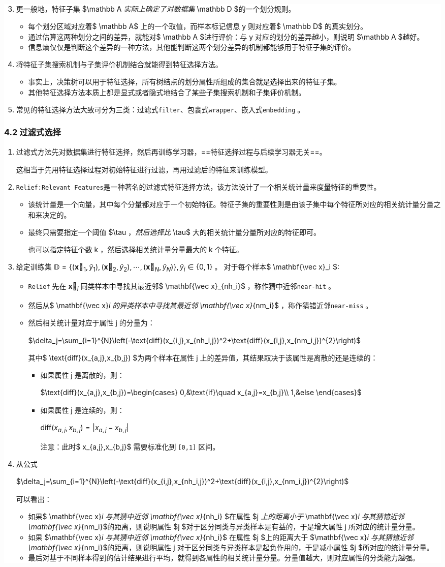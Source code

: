 3. 更一般地，特征子集 $\mathbb A $实际上确定了对数据集$ \mathbb D $的一个划分规则。

   *   每个划分区域对应着$ \mathbb A$ 上的一个取值，而样本标记信息 y 则对应着$ \mathbb D$ 的真实划分。
   *   通过估算这两种划分之间的差异，就能对$ \mathbb A $进行评价：与 y 对应的划分的差异越小，则说明 $\mathbb A $越好。
   *   信息熵仅仅是判断这个差异的一种方法，其他能判断这两个划分差异的机制都能够用于特征子集的评价。

4. 将特征子集搜索机制与子集评价机制结合就能得到特征选择方法。

   *   事实上，决策树可以用于特征选择，所有树结点的划分属性所组成的集合就是选择出来的特征子集。
   *   其他特征选择方法本质上都是显式或者隐式地结合了某些子集搜索机制和子集评价机制。

5. 常见的特征选择方法大致可分为三类：过滤式`filter`、包裹式`wrapper`、嵌入式`embedding` 。


### 4.2 过滤式选择

1. 过滤式方法先对数据集进行特征选择，然后再训练学习器，==特征选择过程与后续学习器无关==。

   这相当于先用特征选择过程对初始特征进行过滤，再用过滤后的特征来训练模型。

2. `Relief:Relevant Features`是一种著名的过滤式特征选择方法，该方法设计了一个相关统计量来度量特征的重要性。

   * 该统计量是一个向量，其中每个分量都对应于一个初始特征。特征子集的重要性则是由该子集中每个特征所对应的相关统计量分量之和来决定的。

   * 最终只需要指定一个阈值 $\tau $，然后选择比$ \tau$ 大的相关统计量分量所对应的特征即可。

     也可以指定特征个数 k ，然后选择相关统计量分量最大的 k 个特征。

3. 给定训练集 $\mathbb D=\{(\mathbf{\vec x}_1,\tilde y_1),(\mathbf{\vec x}_2,\tilde y_2),\cdots,(\mathbf{\vec x}_N,\tilde y_N)\},\tilde y_i\in \{0,1\}$ 。 对于每个样本$ \mathbf{\vec x}_i $:  

   * `Relief` 先在 $\mathbf{\vec x}_i$ 同类样本中寻找其最近邻$ \mathbf{\vec x}_{nh_i}$ ，称作猜中近邻`near-hit` 。

   * 然后从$ \mathbf{\vec x}_i $的异类样本中寻找其最近邻$ \mathbf{\vec x}_{nm_i}$ ，称作猜错近邻`near-miss` 。

   * 然后相关统计量对应于属性 j 的分量为：

     $\delta_j=\sum_{i=1}^{N}\left(-\text{diff}(x_{i,j},x_{nh_i,j})^2+\text{diff}(x_{i,j},x_{nm_i,j})^{2}\right)$

     其中$ \text{diff}(x_{a,j},x_{b,j}) $为两个样本在属性 j 上的差异值，其结果取决于该属性是离散的还是连续的：

     * 如果属性 j 是离散的，则：

       $\text{diff}(x_{a,j},x_{b,j})=\begin{cases} 0,&\text{if}\quad x_{a,j}=x_{b,j}\\ 1,&else \end{cases}$

     * 如果属性 j 是连续的，则：

       $\text{diff}(x_{a,j},x_{b,j})=| x_{a,j}-x_{b,j}|$

       注意：此时$ x_{a,j},x_{b,j}$ 需要标准化到 `[0,1]` 区间。

4. 从公式

   $\delta_j=\sum_{i=1}^{N}\left(-\text{diff}(x_{i,j},x_{nh_i,j})^2+\text{diff}(x_{i,j},x_{nm_i,j})^{2}\right)$

   可以看出：  

   *   如果$ \mathbf{\vec x}_i $与其猜中近邻$ \mathbf{\vec x}_{nh_i} $在属性 $j $上的距离小于$ \mathbf{\vec x}_i $与其猜错近邻$ \mathbf{\vec x}_{nm_i}$的距离，则说明属性 $j $对于区分同类与异类样本是有益的，于是增大属性 j 所对应的统计量分量。
   *   如果 $\mathbf{\vec x}_i $与其猜中近邻$ \mathbf{\vec x}_{nh_i}$ 在属性 $j $上的距离大于 $\mathbf{\vec x}_i $与其猜错近邻$ \mathbf{\vec x}_{nm_i}$的距离，则说明属性 j 对于区分同类与异类样本是起负作用的，于是减小属性 $j $所对应的统计量分量。
   *   最后对基于不同样本得到的估计结果进行平均，就得到各属性的相关统计量分量。分量值越大，则对应属性的分类能力越强。
